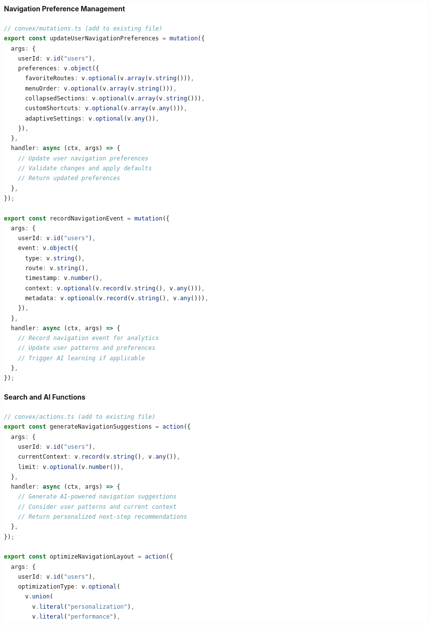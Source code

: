 #### Navigation Preference Management

```typescript
// convex/mutations.ts (add to existing file)
export const updateUserNavigationPreferences = mutation({
  args: {
    userId: v.id("users"),
    preferences: v.object({
      favoriteRoutes: v.optional(v.array(v.string())),
      menuOrder: v.optional(v.array(v.string())),
      collapsedSections: v.optional(v.array(v.string())),
      customShortcuts: v.optional(v.array(v.any())),
      adaptiveSettings: v.optional(v.any()),
    }),
  },
  handler: async (ctx, args) => {
    // Update user navigation preferences
    // Validate changes and apply defaults
    // Return updated preferences
  },
});

export const recordNavigationEvent = mutation({
  args: {
    userId: v.id("users"),
    event: v.object({
      type: v.string(),
      route: v.string(),
      timestamp: v.number(),
      context: v.optional(v.record(v.string(), v.any())),
      metadata: v.optional(v.record(v.string(), v.any())),
    }),
  },
  handler: async (ctx, args) => {
    // Record navigation event for analytics
    // Update user patterns and preferences
    // Trigger AI learning if applicable
  },
});
```

#### Search and AI Functions

```typescript
// convex/actions.ts (add to existing file)
export const generateNavigationSuggestions = action({
  args: {
    userId: v.id("users"),
    currentContext: v.record(v.string(), v.any()),
    limit: v.optional(v.number()),
  },
  handler: async (ctx, args) => {
    // Generate AI-powered navigation suggestions
    // Consider user patterns and current context
    // Return personalized next-step recommendations
  },
});

export const optimizeNavigationLayout = action({
  args: {
    userId: v.id("users"),
    optimizationType: v.optional(
      v.union(
        v.literal("personalization"),
        v.literal("performance"),
```